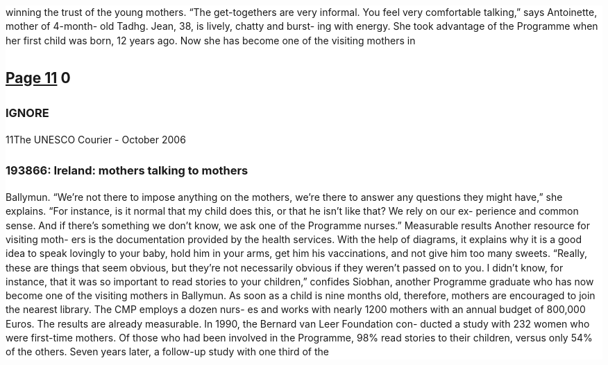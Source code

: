 winning the trust of the young mothers. 
“The get-togethers are very informal. 
You feel very comfortable talking,” 
says Antoinette, mother of 4-month-
old Tadhg. 
Jean, 38, is lively, chatty and burst-
ing with energy. She took advantage 
of the Programme when her first child 
was born, 12 years ago. Now she has 
become one of the visiting mothers in 

## [Page 11](https://demo.humlab.umu.se/courier/191574eng.pdf#page=11) 0

### IGNORE

11The UNESCO Courier - October 2006

### 193866: Ireland: mothers talking to mothers

Ballymun. “We’re not there to impose 
anything on the mothers, we’re there 
to answer any questions they might 
have,” she explains. “For instance, is it 
normal that my child does this, or that 
he isn’t like that? We rely on our ex-
perience and common sense. And if 
there’s something we don’t know, we 
ask one of the Programme nurses.”
Measurable results
Another resource for visiting moth-
ers is the documentation provided 
by the health services. With the 
help of diagrams, it explains why it 
is a good idea to speak lovingly to 
your baby, hold him in your arms, 
get him his vaccinations, and not 
give him too many sweets. “Really, 
these are things that seem obvious, 
but they’re not necessarily obvious 
if they weren’t passed on to you. 
I didn’t know, for instance, that it 
was so important to read stories to 
your children,” confides Siobhan, 
another Programme graduate who 
has now become one of the visiting 
mothers in Ballymun. As soon as a 
child is nine months old, therefore, 
mothers are encouraged to join the 
nearest library. 
The CMP employs a dozen nurs-
es and works with nearly 1200 
mothers with an annual budget of 
800,000 Euros. The results are 
already measurable. In 1990, the 
Bernard van Leer Foundation con-
ducted a study with 232 women 
who were first-time mothers. Of 
those who had been involved in 
the Programme, 98% read stories 
to their children, versus only 54% 
of the others. Seven years later, a 
follow-up study with one third of the 